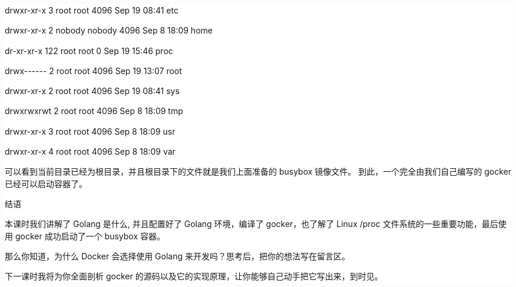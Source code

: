 drwxr-xr-x    3 root     root          4096 Sep 19 08:41 etc

drwxr-xr-x    2 nobody   nobody        4096 Sep  8 18:09 home

dr-xr-xr-x  122 root     root             0 Sep 19 15:46 proc

drwx------    2 root     root          4096 Sep 19 13:07 root

drwxr-xr-x    2 root     root          4096 Sep 19 08:41 sys

drwxrwxrwt    2 root     root          4096 Sep  8 18:09 tmp

drwxr-xr-x    3 root     root          4096 Sep  8 18:09 usr

drwxr-xr-x    4 root     root          4096 Sep  8 18:09 var


可以看到当前目录已经为根目录，并且根目录下的文件就是我们上面准备的 busybox 镜像文件。
到此，一个完全由我们自己编写的 gocker 已经可以启动容器了。

结语

本课时我们讲解了 Golang 是什么, 并且配置好了 Golang 环境，编译了 gocker，也了解了 Linux /proc 文件系统的一些重要功能，最后使用 gocker 成功启动了一个 busybox 容器。

那么你知道，为什么 Docker 会选择使用 Golang 来开发吗？思考后，把你的想法写在留言区。

下一课时我将为你全面剖析 gocker 的源码以及它的实现原理，让你能够自己动手把它写出来，到时见。

                        
                        
                            